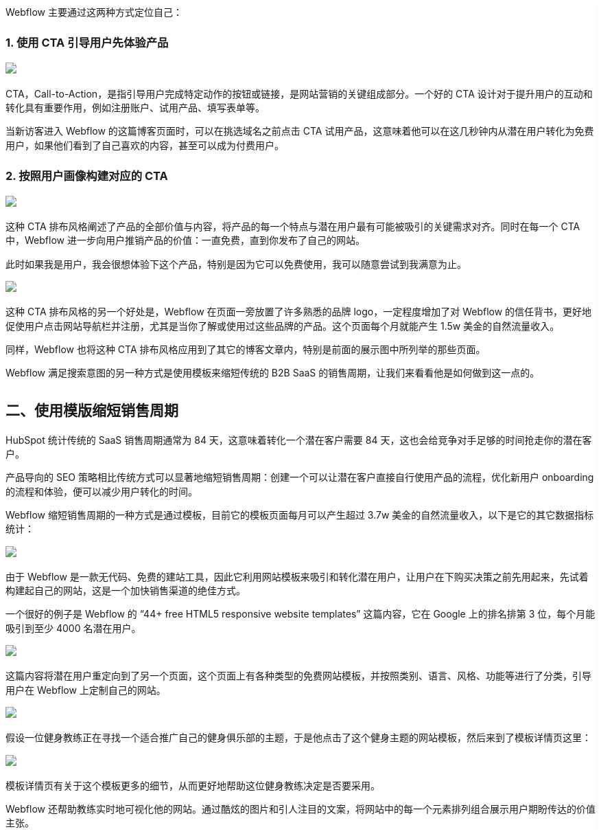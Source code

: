 Webflow 主要通过这两种方式定位自己：

### 1\. 使用 CTA 引导用户先体验产品

![](https://image.woshipm.com/2024/05/22/30efdcb0-1812-11ef-b3fd-00163e142b65.png)

CTA，Call-to-Action，是指引导用户完成特定动作的按钮或链接，是网站营销的关键组成部分。一个好的 CTA 设计对于提升用户的互动和转化具有重要作用，例如注册账户、试用产品、填写表单等。

当新访客进入 Webflow 的这篇博客页面时，可以在挑选域名之前点击 CTA 试用产品，这意味着他可以在这几秒钟内从潜在用户转化为免费用户，如果他们看到了自己喜欢的内容，甚至可以成为付费用户。

### 2\. 按照用户画像构建对应的 CTA

![](https://image.woshipm.com/2024/05/22/318913d0-1812-11ef-b3fd-00163e142b65.png)

这种 CTA 排布风格阐述了产品的全部价值与内容，将产品的每一个特点与潜在用户最有可能被吸引的关键需求对齐。同时在每一个 CTA 中，Webflow 进一步向用户推销产品的价值：一直免费，直到你发布了自己的网站。

此时如果我是用户，我会很想体验下这个产品，特别是因为它可以免费使用，我可以随意尝试到我满意为止。

![](https://image.woshipm.com/2024/05/22/31e999bc-1812-11ef-b3fd-00163e142b65.png)

这种 CTA 排布风格的另一个好处是，Webflow 在页面一旁放置了许多熟悉的品牌 logo，一定程度增加了对 Webflow 的信任背书，更好地促使用户点击网站导航栏并注册，尤其是当你了解或使用过这些品牌的产品。这个页面每个月就能产生 1.5w 美金的自然流量收入。

同样，Webflow 也将这种 CTA 排布风格应用到了其它的博客文章内，特别是前面的展示图中所列举的那些页面。

Webflow 满足搜索意图的另一种方式是使用模板来缩短传统的 B2B SaaS 的销售周期，让我们来看看他是如何做到这一点的。

## 二、使用模版缩短销售周期

HubSpot 统计传统的 SaaS 销售周期通常为 84 天，这意味着转化一个潜在客户需要 84 天，这也会给竞争对手足够的时间抢走你的潜在客户。

产品导向的 SEO 策略相比传统方式可以显著地缩短销售周期：创建一个可以让潜在客户直接自行使用产品的流程，优化新用户 onboarding 的流程和体验，便可以减少用户转化的时间。

Webflow 缩短销售周期的一种方式是通过模板，目前它的模板页面每月可以产生超过 3.7w 美金的自然流量收入，以下是它的其它数据指标统计：

![](https://image.woshipm.com/2024/05/22/3285cc74-1812-11ef-b3fd-00163e142b65.png)

由于 Webflow 是一款无代码、免费的建站工具，因此它利用网站模板来吸引和转化潜在用户，让用户在下购买决策之前先用起来，先试着构建起自己的网站，这是一个加快销售渠道的绝佳方式。

一个很好的例子是 Webflow 的 “44+ free HTML5 responsive website templates” 这篇内容，它在 Google 上的排名排第 3 位，每个月能吸引到至少 4000 名潜在用户。

![](https://image.woshipm.com/2024/05/22/32d45a88-1812-11ef-b3fd-00163e142b65.png)

这篇内容将潜在用户重定向到了另一个页面，这个页面上有各种类型的免费网站模板，并按照类别、语言、风格、功能等进行了分类，引导用户在 Webflow 上定制自己的网站。

![](https://image.woshipm.com/2024/05/22/332e7a36-1812-11ef-b3fd-00163e142b65.png)

假设一位健身教练正在寻找一个适合推广自己的健身俱乐部的主题，于是他点击了这个健身主题的网站模板，然后来到了模板详情页这里：

![](https://image.woshipm.com/2024/05/22/338aaa36-1812-11ef-b3fd-00163e142b65.png)

模板详情页有关于这个模板更多的细节，从而更好地帮助这位健身教练决定是否要采用。

Webflow 还帮助教练实时地可视化他的网站。通过酷炫的图片和引人注目的文案，将网站中的每一个元素排列组合展示用户期盼传达的价值主张。
